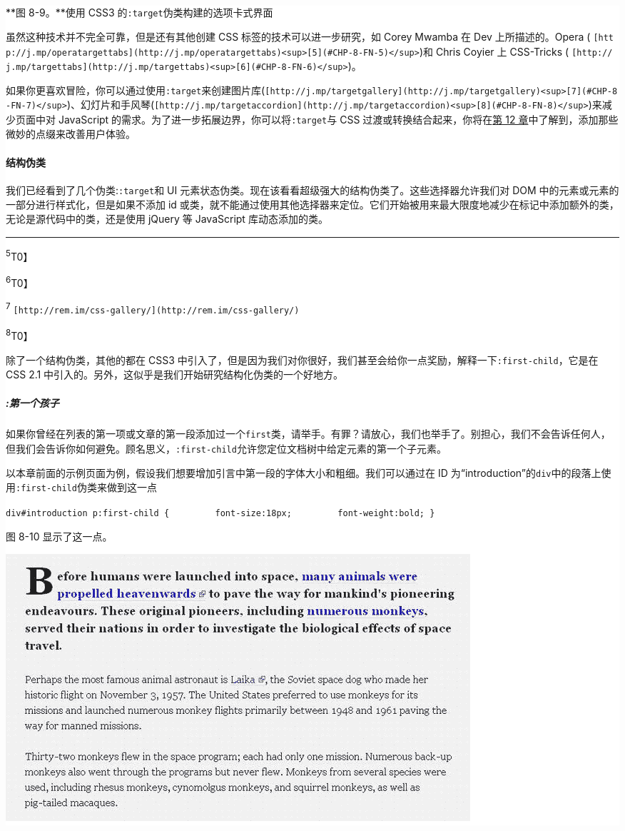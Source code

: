 **图 8-9。**使用 CSS3 的`:target`伪类构建的选项卡式界面

虽然这种技术并不完全可靠，但是还有其他创建 CSS 标签的技术可以进一步研究，如 Corey Mwamba 在 Dev 上所描述的。Opera ( `[http://j.mp/operatargettabs](http://j.mp/operatargettabs)<sup>[5](#CHP-8-FN-5)</sup>`)和 Chris Coyier 上 CSS-Tricks ( `[http://j.mp/targettabs](http://j.mp/targettabs)<sup>[6](#CHP-8-FN-6)</sup>`)。

如果你更喜欢冒险，你可以通过使用`:target`来创建图片库(`[http://j.mp/targetgallery](http://j.mp/targetgallery)<sup>[7](#CHP-8-FN-7)</sup>`)、幻灯片和手风琴(`[http://j.mp/targetaccordion](http://j.mp/targetaccordion)<sup>[8](#CHP-8-FN-8)</sup>`)来减少页面中对 JavaScript 的需求。为了进一步拓展边界，你可以将`:target`与 CSS 过渡或转换结合起来，你将在[第 12 章](12.html#ch12)中了解到，添加那些微妙的点缀来改善用户体验。

#### 结构伪类

我们已经看到了几个伪类:`:target`和 UI 元素状态伪类。现在该看看超级强大的结构伪类了。这些选择器允许我们对 DOM 中的元素或元素的一部分进行样式化，但是如果不添加 id 或类，就不能通过使用其他选择器来定位。它们开始被用来最大限度地减少在标记中添加额外的类，无论是源代码中的类，还是使用 jQuery 等 JavaScript 库动态添加的类。

__________

<sup>5</sup>T0】

<sup>6</sup>T0】

<sup>7</sup> `[http://rem.im/css-gallery/](http://rem.im/css-gallery/)`

<sup>8</sup>T0】

除了一个结构伪类，其他的都在 CSS3 中引入了，但是因为我们对你很好，我们甚至会给你一点奖励，解释一下`:first-child`，它是在 CSS 2.1 中引入的。另外，这似乎是我们开始研究结构化伪类的一个好地方。

##### :第一个孩子

如果你曾经在列表的第一项或文章的第一段添加过一个`first`类，请举手。有罪？请放心，我们也举手了。别担心，我们不会告诉任何人，但我们会告诉你如何避免。顾名思义，`:first-child`允许您定位文档树中给定元素的第一个子元素。

以本章前面的示例页面为例，假设我们想要增加引言中第一段的字体大小和粗细。我们可以通过在 ID 为“introduction”的`div`中的段落上使用`:first-child`伪类来做到这一点

`div#introduction p:first-child {
        font-size:18px;
        font-weight:bold;
}`

图 8-10 显示了这一点。

![images](img/9781430228745_Fig08-10.jpg)
